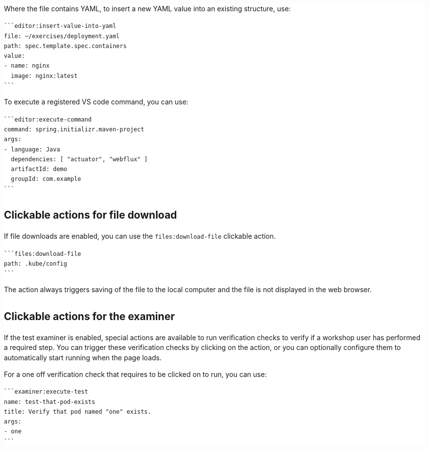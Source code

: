 Where the file contains YAML, to insert a new YAML value into an existing structure, use:

~~~
```editor:insert-value-into-yaml
file: ~/exercises/deployment.yaml
path: spec.template.spec.containers
value:
- name: nginx
  image: nginx:latest
```
~~~

To execute a registered VS code command, you can use:

~~~
```editor:execute-command
command: spring.initializr.maven-project
args:
- language: Java
  dependencies: [ "actuator", "webflux" ]
  artifactId: demo
  groupId: com.example
```
~~~

## <a id="clickable-actions-file-download"></a>Clickable actions for file download

If file downloads are enabled, you can use the `files:download-file` clickable action.

~~~
```files:download-file
path: .kube/config
```
~~~

The action always triggers saving of the file to the local computer and the file is not displayed in the web browser.

## <a id="clickable-actions-examiner"></a>Clickable actions for the examiner

If the test examiner is enabled, special actions are available to run verification checks to verify if a workshop user has performed a required step. You can trigger these verification checks by clicking on the action, or you can optionally configure them to automatically start running when the page loads.

For a one off verification check that requires to be clicked on to run, you can use:

~~~
```examiner:execute-test
name: test-that-pod-exists
title: Verify that pod named "one" exists.
args:
- one
```
~~~
